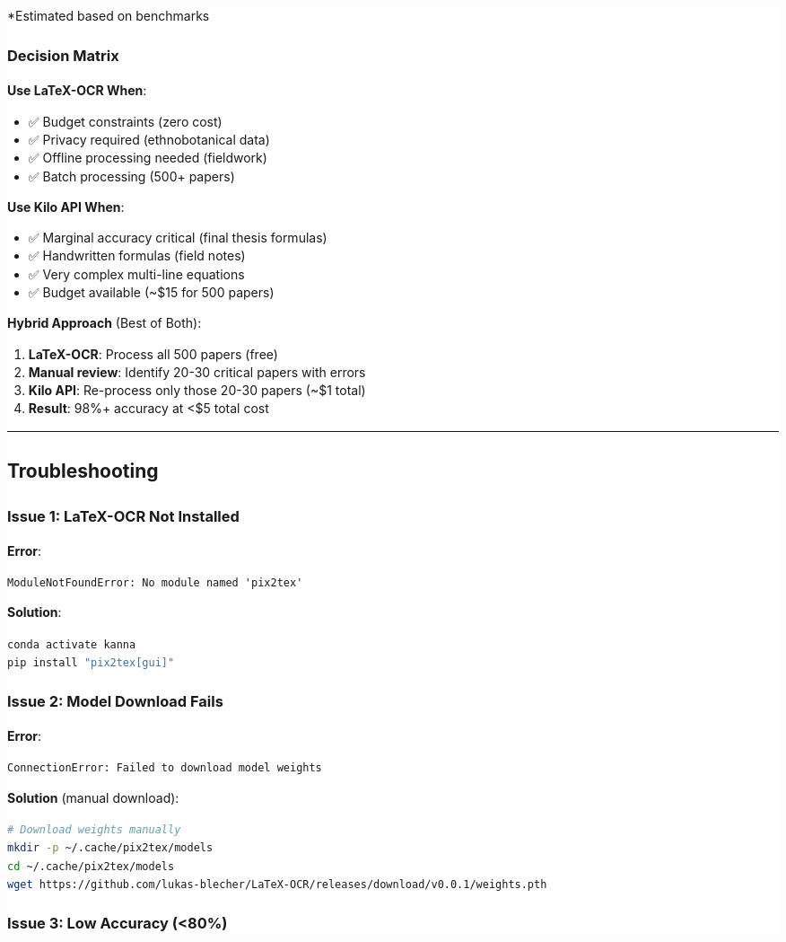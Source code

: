 *Estimated based on benchmarks

### Decision Matrix

**Use LaTeX-OCR When**:
- ✅ Budget constraints (zero cost)
- ✅ Privacy required (ethnobotanical data)
- ✅ Offline processing needed (fieldwork)
- ✅ Batch processing (500+ papers)

**Use Kilo API When**:
- ✅ Marginal accuracy critical (final thesis formulas)
- ✅ Handwritten formulas (field notes)
- ✅ Very complex multi-line equations
- ✅ Budget available (~$15 for 500 papers)

**Hybrid Approach** (Best of Both):
1. **LaTeX-OCR**: Process all 500 papers (free)
2. **Manual review**: Identify 20-30 critical papers with errors
3. **Kilo API**: Re-process only those 20-30 papers (~$1 total)
4. **Result**: 98%+ accuracy at <$5 total cost

---

## Troubleshooting

### Issue 1: LaTeX-OCR Not Installed

**Error**:
```
ModuleNotFoundError: No module named 'pix2tex'
```

**Solution**:
```bash
conda activate kanna
pip install "pix2tex[gui]"
```

### Issue 2: Model Download Fails

**Error**:
```
ConnectionError: Failed to download model weights
```

**Solution** (manual download):
```bash
# Download weights manually
mkdir -p ~/.cache/pix2tex/models
cd ~/.cache/pix2tex/models
wget https://github.com/lukas-blecher/LaTeX-OCR/releases/download/v0.0.1/weights.pth
```

### Issue 3: Low Accuracy (<80%)
